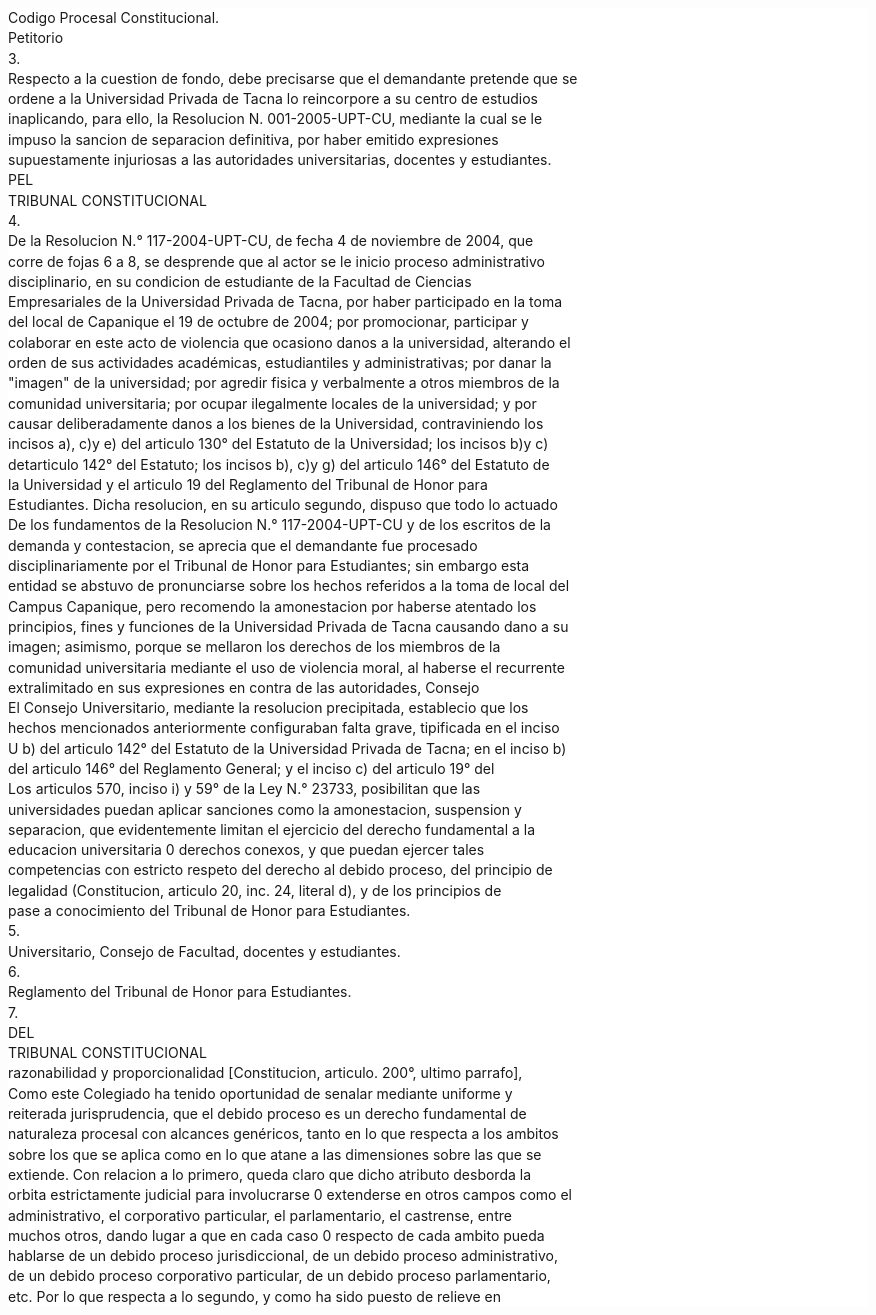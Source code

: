 Codigo Procesal Constitucional.  
Petitorio  
3.  
Respecto a la cuestion de fondo, debe precisarse que el demandante pretende que se  
ordene a la Universidad Privada de Tacna lo reincorpore a su centro de estudios  
inaplicando, para ello, la Resolucion N. 001-2005-UPT-CU, mediante la cual se le  
impuso la sancion de separacion definitiva, por haber emitido expresiones  
supuestamente injuriosas a las autoridades universitarias, docentes y estudiantes.  
PEL  
TRIBUNAL CONSTITUCIONAL  
4.  
De la Resolucion N.° 117-2004-UPT-CU, de fecha 4 de noviembre de 2004, que  
corre de fojas 6 a 8, se desprende que al actor se le inicio proceso administrativo  
disciplinario, en su condicion de estudiante de la Facultad de Ciencias  
Empresariales de la Universidad Privada de Tacna, por haber participado en la toma  
del local de Capanique el 19 de octubre de 2004; por promocionar, participar y  
colaborar en este acto de violencia que ocasiono danos a la universidad, alterando el  
orden de sus actividades académicas, estudiantiles y administrativas; por danar la  
"imagen" de la universidad; por agredir fisica y verbalmente a otros miembros de la  
comunidad universitaria; por ocupar ilegalmente locales de la universidad; y por  
causar deliberadamente danos a los bienes de la Universidad, contraviniendo los  
incisos a), c)y e) del articulo 130° del Estatuto de la Universidad; los incisos b)y c)  
detarticulo 142° del Estatuto; los incisos b), c)y g) del articulo 146° del Estatuto de  
la Universidad y el articulo 19 del Reglamento del Tribunal de Honor para  
Estudiantes. Dicha resolucion, en su articulo segundo, dispuso que todo lo actuado  
De los fundamentos de la Resolucion N.° 117-2004-UPT-CU y de los escritos de la  
demanda y contestacion, se aprecia que el demandante fue procesado  
disciplinariamente por el Tribunal de Honor para Estudiantes; sin embargo esta  
entidad se abstuvo de pronunciarse sobre los hechos referidos a la toma de local del  
Campus Capanique, pero recomendo la amonestacion por haberse atentado los  
principios, fines y funciones de la Universidad Privada de Tacna causando dano a su  
imagen; asimismo, porque se mellaron los derechos de los miembros de la  
comunidad universitaria mediante el uso de violencia moral, al haberse el recurrente  
extralimitado en sus expresiones en contra de las autoridades, Consejo  
El Consejo Universitario, mediante la resolucion precipitada, establecio que los  
hechos mencionados anteriormente configuraban falta grave, tipificada en el inciso  
U b) del articulo 142° del Estatuto de la Universidad Privada de Tacna; en el inciso b)  
del articulo 146° del Reglamento General; y el inciso c) del articulo 19° del  
Los articulos 570, inciso i) y 59° de la Ley N.° 23733, posibilitan que las  
universidades puedan aplicar sanciones como la amonestacion, suspension y  
separacion, que evidentemente limitan el ejercicio del derecho fundamental a la  
educacion universitaria 0 derechos conexos, y que puedan ejercer tales  
competencias con estricto respeto del derecho al debido proceso, del principio de  
legalidad (Constitucion, articulo 20, inc. 24, literal d), y de los principios de  
pase a conocimiento del Tribunal de Honor para Estudiantes.  
5.  
Universitario, Consejo de Facultad, docentes y estudiantes.  
6.  
Reglamento del Tribunal de Honor para Estudiantes.  
7.  
DEL  
TRIBUNAL CONSTITUCIONAL  
razonabilidad y proporcionalidad [Constitucion, articulo. 200°, ultimo parrafo],  
Como este Colegiado ha tenido oportunidad de senalar mediante uniforme y  
reiterada jurisprudencia, que el debido proceso es un derecho fundamental de  
naturaleza procesal con alcances genéricos, tanto en lo que respecta a los ambitos  
sobre los que se aplica como en lo que atane a las dimensiones sobre las que se  
extiende. Con relacion a lo primero, queda claro que dicho atributo desborda la  
orbita estrictamente judicial para involucrarse 0 extenderse en otros campos como el  
administrativo, el corporativo particular, el parlamentario, el castrense, entre  
muchos otros, dando lugar a que en cada caso 0 respecto de cada ambito pueda  
hablarse de un debido proceso jurisdiccional, de un debido proceso administrativo,  
de un debido proceso corporativo particular, de un debido proceso parlamentario,  
etc. Por lo que respecta a lo segundo, y como ha sido puesto de relieve en  